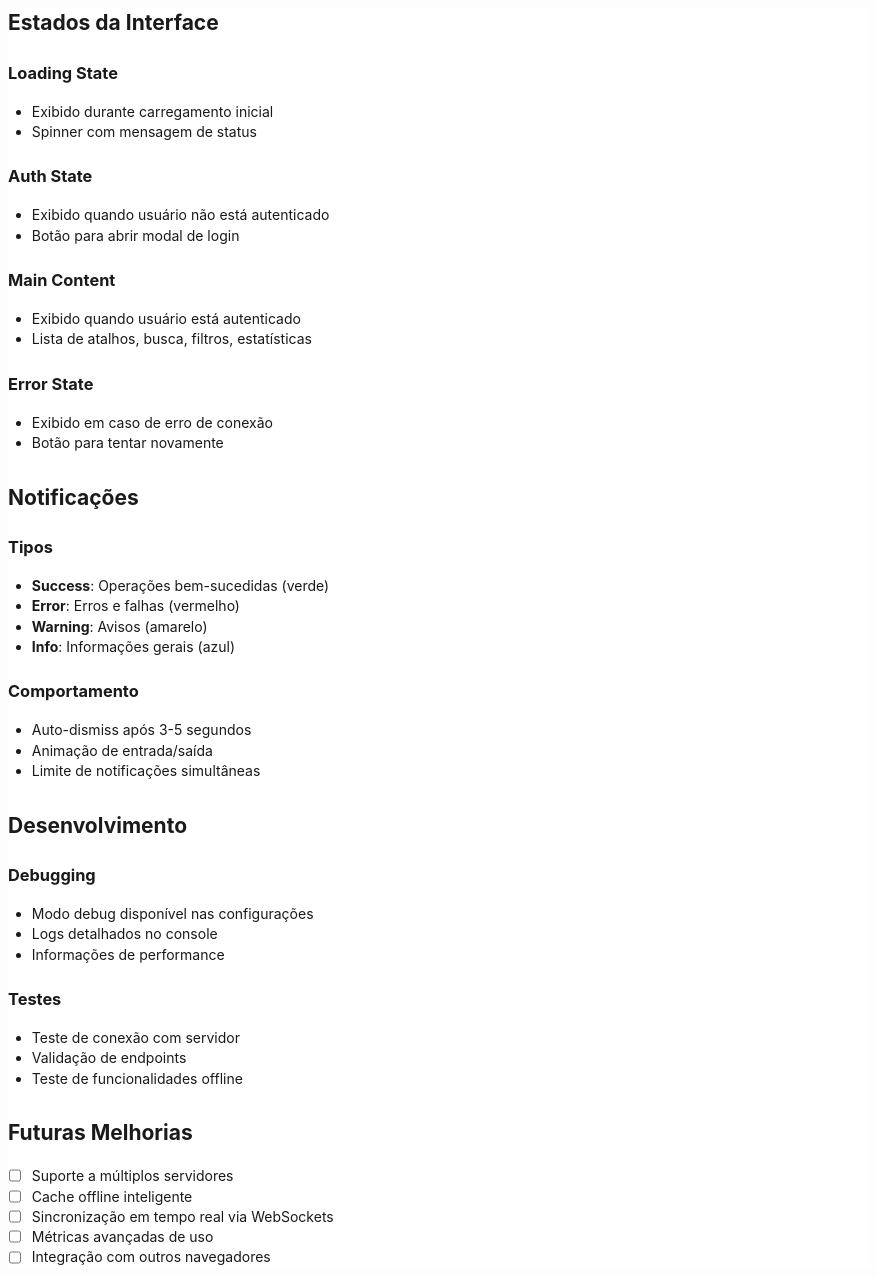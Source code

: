 ## Estados da Interface

### Loading State
- Exibido durante carregamento inicial
- Spinner com mensagem de status

### Auth State
- Exibido quando usuário não está autenticado
- Botão para abrir modal de login

### Main Content
- Exibido quando usuário está autenticado
- Lista de atalhos, busca, filtros, estatísticas

### Error State
- Exibido em caso de erro de conexão
- Botão para tentar novamente

## Notificações

### Tipos
- **Success**: Operações bem-sucedidas (verde)
- **Error**: Erros e falhas (vermelho)
- **Warning**: Avisos (amarelo)
- **Info**: Informações gerais (azul)

### Comportamento
- Auto-dismiss após 3-5 segundos
- Animação de entrada/saída
- Limite de notificações simultâneas

## Desenvolvimento

### Debugging
- Modo debug disponível nas configurações
- Logs detalhados no console
- Informações de performance

### Testes
- Teste de conexão com servidor
- Validação de endpoints
- Teste de funcionalidades offline

## Futuras Melhorias

- [ ] Suporte a múltiplos servidores
- [ ] Cache offline inteligente
- [ ] Sincronização em tempo real via WebSockets
- [ ] Métricas avançadas de uso
- [ ] Integração com outros navegadores